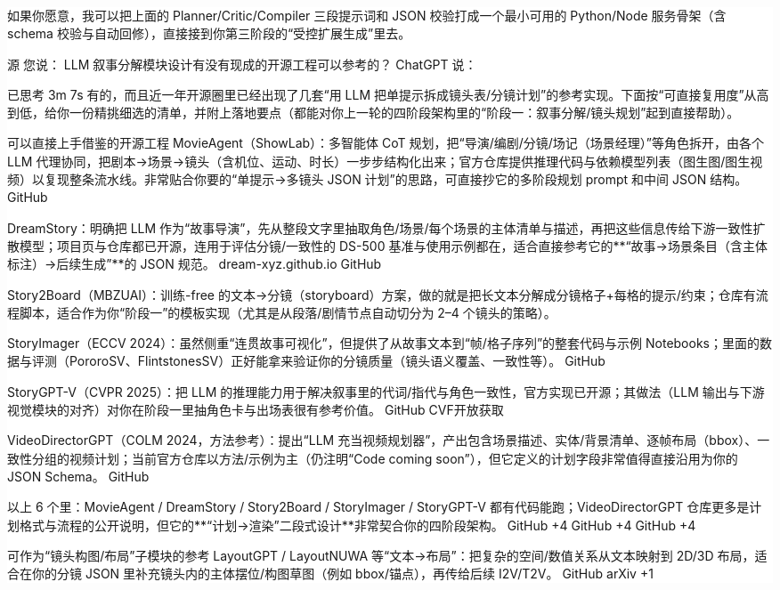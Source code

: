 如果你愿意，我可以把上面的 Planner/Critic/Compiler 三段提示词和 JSON 校验打成一个最小可用的 Python/Node 服务骨架（含 schema 校验与自动回修），直接接到你第三阶段的“受控扩展生成”里去。





源
您说：
LLM 叙事分解模块设计有没有现成的开源工程可以参考的？
ChatGPT 说：

已思考 3m 7s
有的，而且近一年开源圈里已经出现了几套“用 LLM 把单提示拆成镜头表/分镜计划”的参考实现。下面按“可直接复用度”从高到低，给你一份精挑细选的清单，并附上落地要点（都能对你上一轮的四阶段架构里的“阶段一：叙事分解/镜头规划”起到直接帮助）。

可以直接上手借鉴的开源工程
MovieAgent（ShowLab）：多智能体 CoT 规划，把“导演/编剧/分镜/场记（场景经理）”等角色拆开，由各个 LLM 代理协同，把剧本→场景→镜头（含机位、运动、时长）一步步结构化出来；官方仓库提供推理代码与依赖模型列表（图生图/图生视频）以复现整条流水线。非常贴合你要的“单提示→多镜头 JSON 计划”的思路，可直接抄它的多阶段规划 prompt 和中间 JSON 结构。
GitHub

DreamStory：明确把 LLM 作为“故事导演”，先从整段文字里抽取角色/场景/每个场景的主体清单与描述，再把这些信息传给下游一致性扩散模型；项目页与仓库都已开源，连用于评估分镜/一致性的 DS-500 基准与使用示例都在，适合直接参考它的**“故事→场景条目（含主体标注）→后续生成”**的 JSON 规范。
dream-xyz.github.io
GitHub

Story2Board（MBZUAI）：训练-free 的文本→分镜（storyboard）方案，做的就是把长文本分解成分镜格子+每格的提示/约束；仓库有流程脚本，适合作为你“阶段一”的模板实现（尤其是从段落/剧情节点自动切分为 2–4 个镜头的策略）。

StoryImager（ECCV 2024）：虽然侧重“连贯故事可视化”，但提供了从故事文本到“帧/格子序列”的整套代码与示例 Notebooks；里面的数据与评测（PororoSV、FlintstonesSV）正好能拿来验证你的分镜质量（镜头语义覆盖、一致性等）。
GitHub

StoryGPT-V（CVPR 2025）：把 LLM 的推理能力用于解决叙事里的代词/指代与角色一致性，官方实现已开源；其做法（LLM 输出与下游视觉模块的对齐）对你在阶段一里抽角色卡与出场表很有参考价值。
GitHub
CVF开放获取

VideoDirectorGPT（COLM 2024，方法参考）：提出“LLM 充当视频规划器”，产出包含场景描述、实体/背景清单、逐帧布局（bbox）、一致性分组的视频计划；当前官方仓库以方法/示例为主（仍注明“Code coming soon”），但它定义的计划字段非常值得直接沿用为你的 JSON Schema。
GitHub

以上 6 个里：MovieAgent / DreamStory / Story2Board / StoryImager / StoryGPT-V 都有代码能跑；VideoDirectorGPT 仓库更多是计划格式与流程的公开说明，但它的**“计划→渲染”二段式设计**非常契合你的四阶段架构。
GitHub
+4
GitHub
+4
GitHub
+4

可作为“镜头构图/布局”子模块的参考
LayoutGPT / LayoutNUWA 等“文本→布局”：把复杂的空间/数值关系从文本映射到 2D/3D 布局，适合在你的分镜 JSON 里补充镜头内的主体摆位/构图草图（例如 bbox/锚点），再传给后续 I2V/T2V。
GitHub
arXiv
+1
